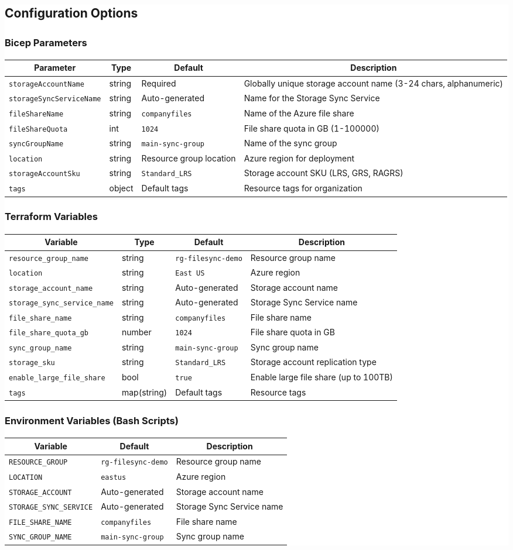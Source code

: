 ## Configuration Options

### Bicep Parameters

| Parameter | Type | Default | Description |
|-----------|------|---------|-------------|
| `storageAccountName` | string | Required | Globally unique storage account name (3-24 chars, alphanumeric) |
| `storageSyncServiceName` | string | Auto-generated | Name for the Storage Sync Service |
| `fileShareName` | string | `companyfiles` | Name of the Azure file share |
| `fileShareQuota` | int | `1024` | File share quota in GB (1-100000) |
| `syncGroupName` | string | `main-sync-group` | Name of the sync group |
| `location` | string | Resource group location | Azure region for deployment |
| `storageAccountSku` | string | `Standard_LRS` | Storage account SKU (LRS, GRS, RAGRS) |
| `tags` | object | Default tags | Resource tags for organization |

### Terraform Variables

| Variable | Type | Default | Description |
|----------|------|---------|-------------|
| `resource_group_name` | string | `rg-filesync-demo` | Resource group name |
| `location` | string | `East US` | Azure region |
| `storage_account_name` | string | Auto-generated | Storage account name |
| `storage_sync_service_name` | string | Auto-generated | Storage Sync Service name |
| `file_share_name` | string | `companyfiles` | File share name |
| `file_share_quota_gb` | number | `1024` | File share quota in GB |
| `sync_group_name` | string | `main-sync-group` | Sync group name |
| `storage_sku` | string | `Standard_LRS` | Storage account replication type |
| `enable_large_file_share` | bool | `true` | Enable large file share (up to 100TB) |
| `tags` | map(string) | Default tags | Resource tags |

### Environment Variables (Bash Scripts)

| Variable | Default | Description |
|----------|---------|-------------|
| `RESOURCE_GROUP` | `rg-filesync-demo` | Resource group name |
| `LOCATION` | `eastus` | Azure region |
| `STORAGE_ACCOUNT` | Auto-generated | Storage account name |
| `STORAGE_SYNC_SERVICE` | Auto-generated | Storage Sync Service name |
| `FILE_SHARE_NAME` | `companyfiles` | File share name |
| `SYNC_GROUP_NAME` | `main-sync-group` | Sync group name |
